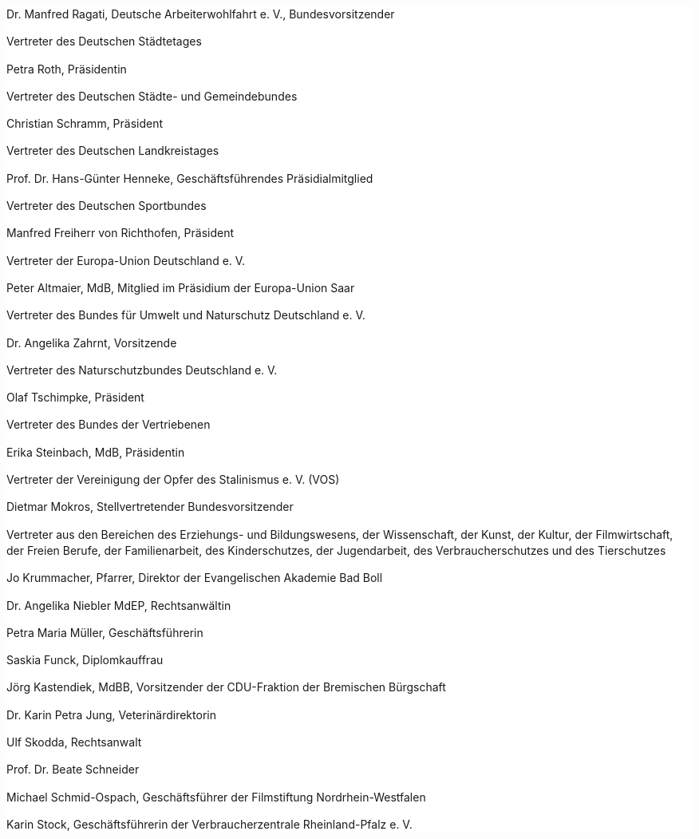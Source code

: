 Dr. Manfred Ragati, Deutsche Arbeiterwohlfahrt e. V., Bundesvorsitzender

Vertreter des Deutschen Städtetages

Petra Roth, Präsidentin

Vertreter des Deutschen Städte- und Gemeindebundes

Christian Schramm, Präsident

Vertreter des Deutschen Landkreistages

Prof. Dr. Hans-Günter Henneke, Geschäftsführendes Präsidialmitglied

Vertreter des Deutschen Sportbundes

Manfred Freiherr von Richthofen, Präsident

Vertreter der Europa-Union Deutschland e. V.

Peter Altmaier, MdB, Mitglied im Präsidium der Europa-Union Saar

Vertreter des Bundes für Umwelt und Naturschutz Deutschland e. V.

Dr. Angelika Zahrnt, Vorsitzende

Vertreter des Naturschutzbundes Deutschland e. V.

Olaf Tschimpke, Präsident

Vertreter des Bundes der Vertriebenen

Erika Steinbach, MdB, Präsidentin

Vertreter der Vereinigung der Opfer des Stalinismus e. V. (VOS)

Dietmar Mokros, Stellvertretender Bundesvorsitzender

Vertreter aus den Bereichen des Erziehungs- und Bildungswesens, der
Wissenschaft, der Kunst, der Kultur, der Filmwirtschaft, der Freien
Berufe, der Familienarbeit, des Kinderschutzes, der Jugendarbeit, des
Verbraucherschutzes und des Tierschutzes

Jo Krummacher, Pfarrer, Direktor der Evangelischen Akademie Bad Boll

Dr. Angelika Niebler MdEP, Rechtsanwältin

Petra Maria Müller, Geschäftsführerin

Saskia Funck, Diplomkauffrau

Jörg Kastendiek, MdBB, Vorsitzender der CDU-Fraktion der Bremischen
Bürgschaft

Dr. Karin Petra Jung, Veterinärdirektorin

Ulf Skodda, Rechtsanwalt

Prof. Dr. Beate Schneider

Michael Schmid-Ospach, Geschäftsführer der Filmstiftung
Nordrhein-Westfalen

Karin Stock, Geschäftsführerin der Verbraucherzentrale Rheinland-Pfalz
e. V.
